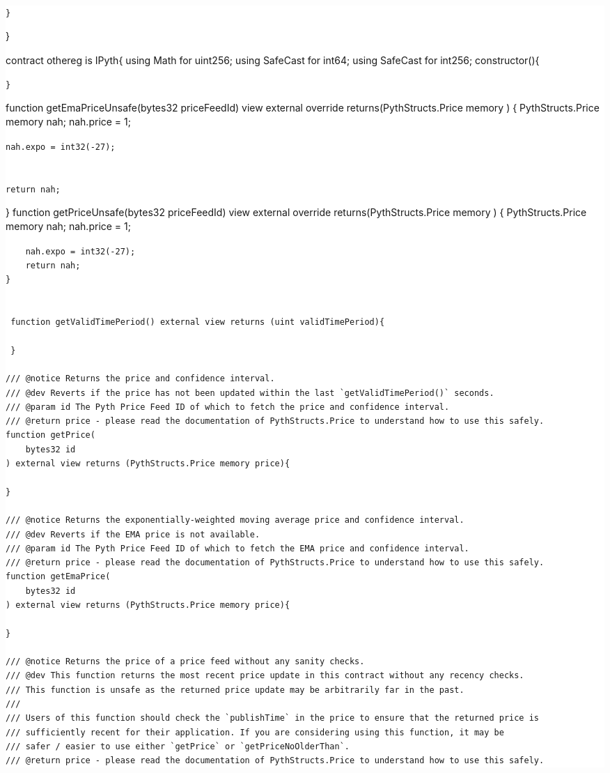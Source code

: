     }
}

 contract othereg is IPyth{
    using Math for uint256;
    using SafeCast for int64;
    using SafeCast for int256;
    constructor(){

    }
   function getEmaPriceUnsafe(bytes32 priceFeedId) view external override returns(PythStructs.Price memory ) {
    PythStructs.Price memory nah;
    nah.price = 1;

    
    nah.expo = int32(-27);
    
   
    return nah;
   }
    function getPriceUnsafe(bytes32 priceFeedId) view external override returns(PythStructs.Price memory ) {
          PythStructs.Price memory nah;
           nah.price = 1;
        
        nah.expo = int32(-27);
        return nah;
    }


     function getValidTimePeriod() external view returns (uint validTimePeriod){

     }

    /// @notice Returns the price and confidence interval.
    /// @dev Reverts if the price has not been updated within the last `getValidTimePeriod()` seconds.
    /// @param id The Pyth Price Feed ID of which to fetch the price and confidence interval.
    /// @return price - please read the documentation of PythStructs.Price to understand how to use this safely.
    function getPrice(
        bytes32 id
    ) external view returns (PythStructs.Price memory price){

    }

    /// @notice Returns the exponentially-weighted moving average price and confidence interval.
    /// @dev Reverts if the EMA price is not available.
    /// @param id The Pyth Price Feed ID of which to fetch the EMA price and confidence interval.
    /// @return price - please read the documentation of PythStructs.Price to understand how to use this safely.
    function getEmaPrice(
        bytes32 id
    ) external view returns (PythStructs.Price memory price){

    }

    /// @notice Returns the price of a price feed without any sanity checks.
    /// @dev This function returns the most recent price update in this contract without any recency checks.
    /// This function is unsafe as the returned price update may be arbitrarily far in the past.
    ///
    /// Users of this function should check the `publishTime` in the price to ensure that the returned price is
    /// sufficiently recent for their application. If you are considering using this function, it may be
    /// safer / easier to use either `getPrice` or `getPriceNoOlderThan`.
    /// @return price - please read the documentation of PythStructs.Price to understand how to use this safely.
   